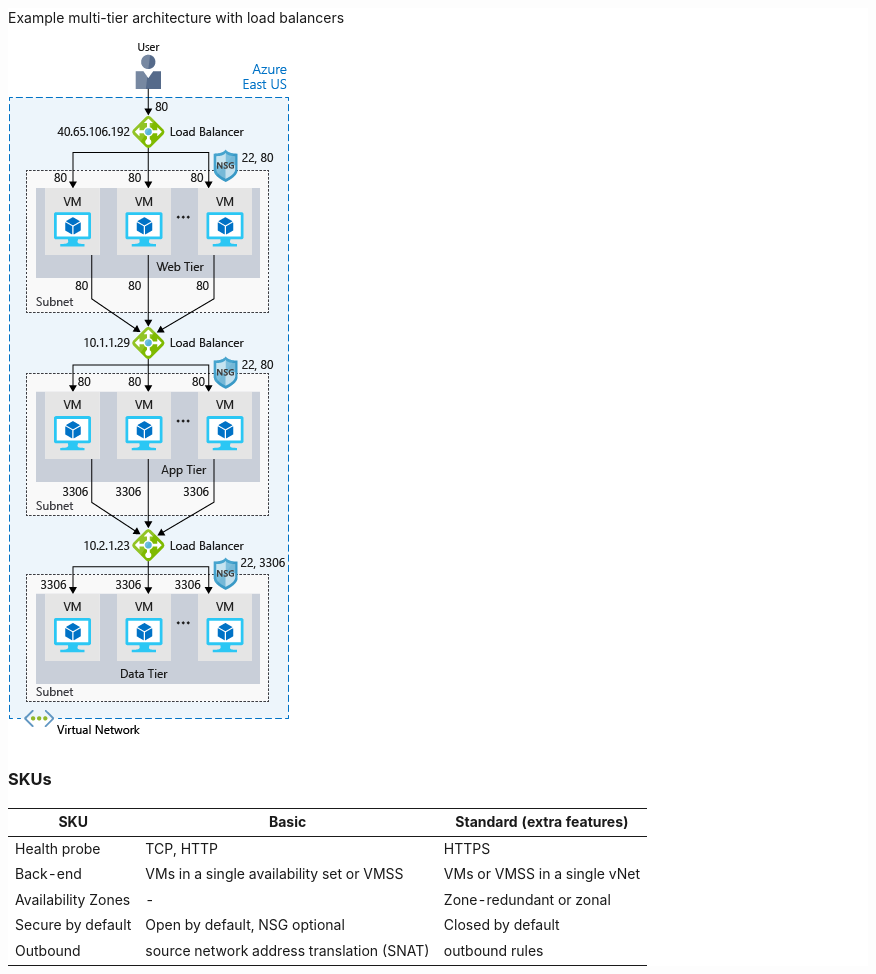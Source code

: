 Example multi-tier architecture with load balancers

![Azure Load Balancer](images/azure_load-balancer.png)

### SKUs

| SKU                | Basic                                     | Standard (extra features)    |
| ------------------ | ----------------------------------------- | ---------------------------- |
| Health probe       | TCP, HTTP                                 | HTTPS                        |
| Back-end           | VMs in a single availability set or VMSS  | VMs or VMSS in a single vNet |
| Availability Zones | -                                         | Zone-redundant or zonal      |
| Secure by default  | Open by default, NSG optional             | Closed by default            |
| Outbound           | source network address translation (SNAT) | outbound rules               |
